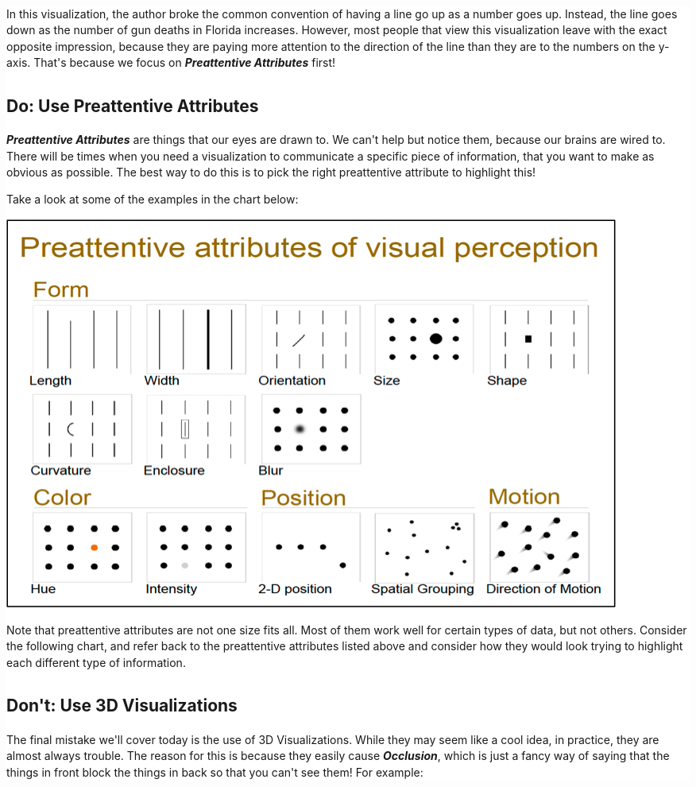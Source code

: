 In this visualization, the author broke the common convention of having a line go up as a number goes up. Instead, the line goes down as the number of gun deaths in Florida increases. However, most people that view this visualization leave with the exact opposite impression, because they are paying more attention to the direction of the line than they are to the numbers on the y-axis. That's because we focus on **_Preattentive Attributes_** first!

## Do: Use Preattentive Attributes

**_Preattentive Attributes_** are things that our eyes are drawn to. We can't help but notice them, because our brains are wired to. There will be times when you need a visualization to communicate a specific piece of information, that you want to make as obvious as possible. The best way to do this is to pick the right preattentive attribute to highlight this!

Take a look at some of the examples in the chart below: 


<img src='images/preattentive-attributes.png'>

Note that preattentive attributes are not one size fits all. Most of them work well for certain types of data, but not others. Consider the following chart, and refer back to the preattentive attributes listed above and consider how they would look trying to highlight each different type of information. 

## Don't: Use 3D Visualizations

The final mistake we'll cover today is the use of 3D Visualizations. While they may seem like a cool idea, in practice, they are almost always trouble. The reason for this is because they easily cause **_Occlusion_**, which is just a fancy way of saying that the things in front block the things in back so that you can't see them! For example:
